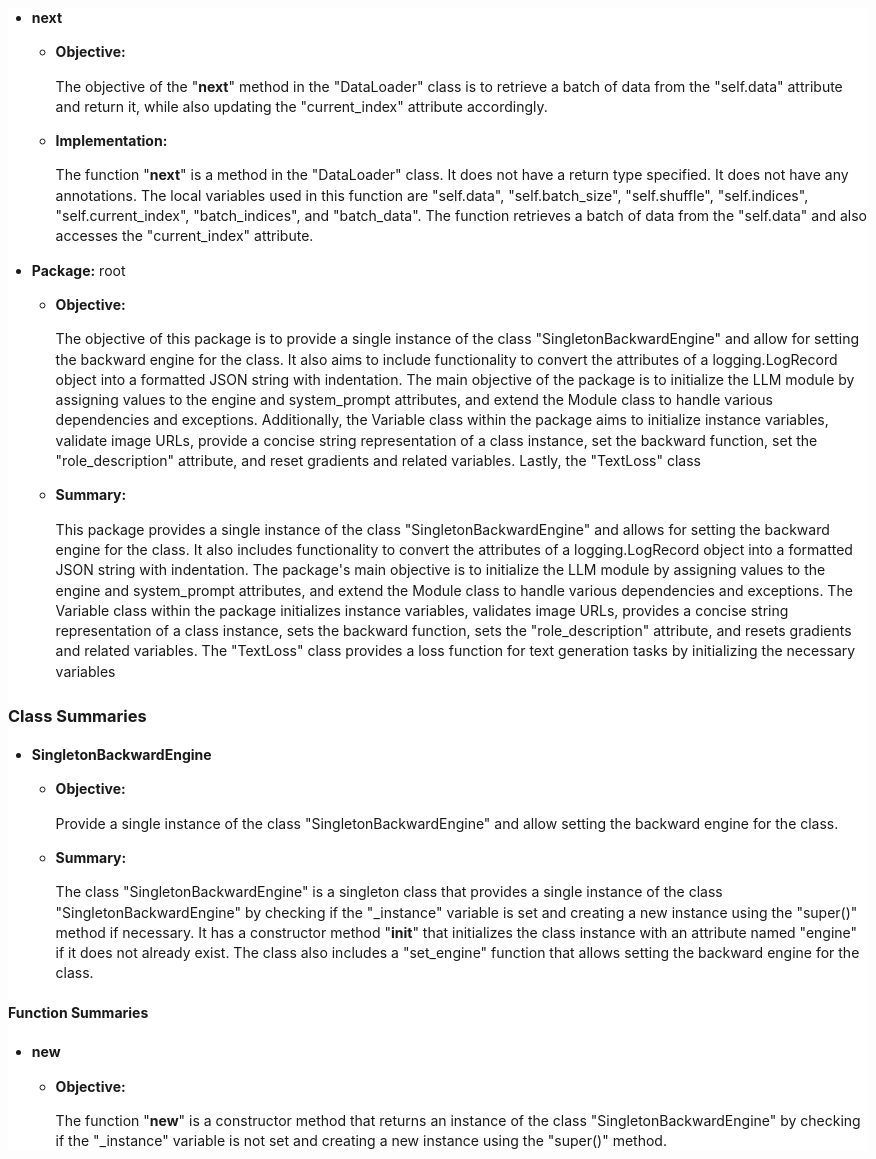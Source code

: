 - **__next__**

  - **Objective:** <p>The objective of the "__next__" method in the "DataLoader" class is to retrieve a batch of data from the "self.data" attribute and return it, while also updating the "current_index" attribute accordingly.</p>

  - **Implementation:** <p>The function "__next__" is a method in the "DataLoader" class. It does not have a return type specified. It does not have any annotations. The local variables used in this function are "self.data", "self.batch_size", "self.shuffle", "self.indices", "self.current_index", "batch_indices", and "batch_data". The function retrieves a batch of data from the "self.data" and also accesses the "current_index" attribute.</p>

- **Package:** root

  - **Objective:** <p>The objective of this package is to provide a single instance of the class "SingletonBackwardEngine" and allow for setting the backward engine for the class. It also aims to include functionality to convert the attributes of a logging.LogRecord object into a formatted JSON string with indentation. The main objective of the package is to initialize the LLM module by assigning values to the engine and system_prompt attributes, and extend the Module class to handle various dependencies and exceptions. Additionally, the Variable class within the package aims to initialize instance variables, validate image URLs, provide a concise string representation of a class instance, set the backward function, set the "role_description" attribute, and reset gradients and related variables. Lastly, the "TextLoss" class</p>

  - **Summary:** <p>This package provides a single instance of the class "SingletonBackwardEngine" and allows for setting the backward engine for the class. It also includes functionality to convert the attributes of a logging.LogRecord object into a formatted JSON string with indentation. The package's main objective is to initialize the LLM module by assigning values to the engine and system_prompt attributes, and extend the Module class to handle various dependencies and exceptions. The Variable class within the package initializes instance variables, validates image URLs, provides a concise string representation of a class instance, sets the backward function, sets the "role_description" attribute, and resets gradients and related variables. The "TextLoss" class provides a loss function for text generation tasks by initializing the necessary variables</p>

### Class Summaries

- **SingletonBackwardEngine**

  - **Objective:** <p>Provide a single instance of the class "SingletonBackwardEngine" and allow setting the backward engine for the class.</p>

  - **Summary:** <p>The class "SingletonBackwardEngine" is a singleton class that provides a single instance of the class "SingletonBackwardEngine" by checking if the "_instance" variable is set and creating a new instance using the "super()" method if necessary. It has a constructor method "__init__" that initializes the class instance with an attribute named "engine" if it does not already exist. The class also includes a "set_engine" function that allows setting the backward engine for the class.</p>

#### Function Summaries

- **__new__**

  - **Objective:** <p>The function "__new__" is a constructor method that returns an instance of the class "SingletonBackwardEngine" by checking if the "_instance" variable is not set and creating a new instance using the "super()" method.</p>
